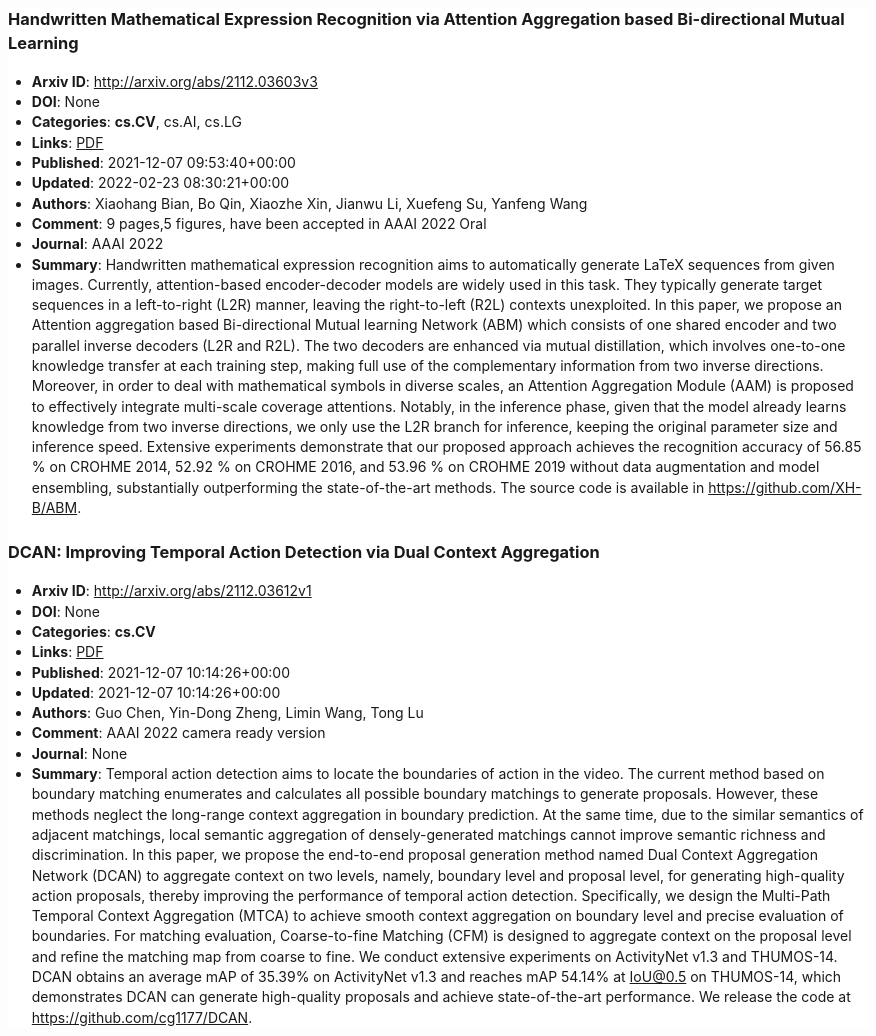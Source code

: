 

### Handwritten Mathematical Expression Recognition via Attention Aggregation based Bi-directional Mutual Learning
- **Arxiv ID**: http://arxiv.org/abs/2112.03603v3
- **DOI**: None
- **Categories**: **cs.CV**, cs.AI, cs.LG
- **Links**: [PDF](http://arxiv.org/pdf/2112.03603v3)
- **Published**: 2021-12-07 09:53:40+00:00
- **Updated**: 2022-02-23 08:30:21+00:00
- **Authors**: Xiaohang Bian, Bo Qin, Xiaozhe Xin, Jianwu Li, Xuefeng Su, Yanfeng Wang
- **Comment**: 9 pages,5 figures, have been accepted in AAAI 2022 Oral
- **Journal**: AAAI 2022
- **Summary**: Handwritten mathematical expression recognition aims to automatically generate LaTeX sequences from given images. Currently, attention-based encoder-decoder models are widely used in this task. They typically generate target sequences in a left-to-right (L2R) manner, leaving the right-to-left (R2L) contexts unexploited. In this paper, we propose an Attention aggregation based Bi-directional Mutual learning Network (ABM) which consists of one shared encoder and two parallel inverse decoders (L2R and R2L). The two decoders are enhanced via mutual distillation, which involves one-to-one knowledge transfer at each training step, making full use of the complementary information from two inverse directions. Moreover, in order to deal with mathematical symbols in diverse scales, an Attention Aggregation Module (AAM) is proposed to effectively integrate multi-scale coverage attentions. Notably, in the inference phase, given that the model already learns knowledge from two inverse directions, we only use the L2R branch for inference, keeping the original parameter size and inference speed. Extensive experiments demonstrate that our proposed approach achieves the recognition accuracy of 56.85 % on CROHME 2014, 52.92 % on CROHME 2016, and 53.96 % on CROHME 2019 without data augmentation and model ensembling, substantially outperforming the state-of-the-art methods. The source code is available in https://github.com/XH-B/ABM.



### DCAN: Improving Temporal Action Detection via Dual Context Aggregation
- **Arxiv ID**: http://arxiv.org/abs/2112.03612v1
- **DOI**: None
- **Categories**: **cs.CV**
- **Links**: [PDF](http://arxiv.org/pdf/2112.03612v1)
- **Published**: 2021-12-07 10:14:26+00:00
- **Updated**: 2021-12-07 10:14:26+00:00
- **Authors**: Guo Chen, Yin-Dong Zheng, Limin Wang, Tong Lu
- **Comment**: AAAI 2022 camera ready version
- **Journal**: None
- **Summary**: Temporal action detection aims to locate the boundaries of action in the video. The current method based on boundary matching enumerates and calculates all possible boundary matchings to generate proposals. However, these methods neglect the long-range context aggregation in boundary prediction. At the same time, due to the similar semantics of adjacent matchings, local semantic aggregation of densely-generated matchings cannot improve semantic richness and discrimination. In this paper, we propose the end-to-end proposal generation method named Dual Context Aggregation Network (DCAN) to aggregate context on two levels, namely, boundary level and proposal level, for generating high-quality action proposals, thereby improving the performance of temporal action detection. Specifically, we design the Multi-Path Temporal Context Aggregation (MTCA) to achieve smooth context aggregation on boundary level and precise evaluation of boundaries. For matching evaluation, Coarse-to-fine Matching (CFM) is designed to aggregate context on the proposal level and refine the matching map from coarse to fine. We conduct extensive experiments on ActivityNet v1.3 and THUMOS-14. DCAN obtains an average mAP of 35.39% on ActivityNet v1.3 and reaches mAP 54.14% at IoU@0.5 on THUMOS-14, which demonstrates DCAN can generate high-quality proposals and achieve state-of-the-art performance. We release the code at https://github.com/cg1177/DCAN.
